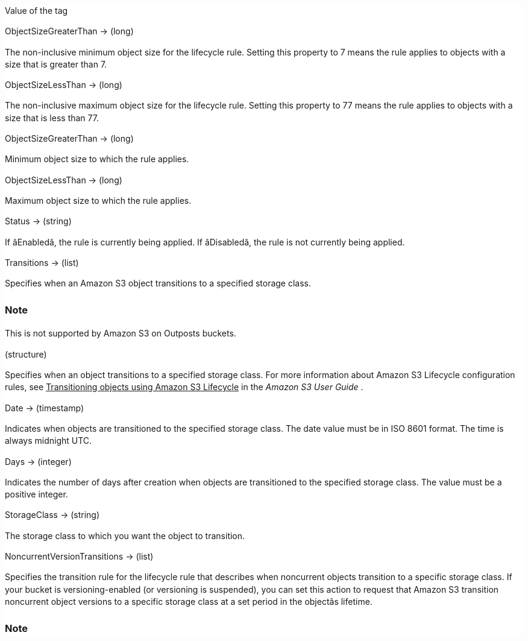 Value of the tag

ObjectSizeGreaterThan -> (long)

The non-inclusive minimum object size for the lifecycle rule. Setting this property to 7 means the rule applies to objects with a size that is greater than 7.

ObjectSizeLessThan -> (long)

The non-inclusive maximum object size for the lifecycle rule. Setting this property to 77 means the rule applies to objects with a size that is less than 77.

ObjectSizeGreaterThan -> (long)

Minimum object size to which the rule applies.

ObjectSizeLessThan -> (long)

Maximum object size to which the rule applies.

Status -> (string)

If âEnabledâ, the rule is currently being applied. If âDisabledâ, the rule is not currently being applied.

Transitions -> (list)

Specifies when an Amazon S3 object transitions to a specified storage class.

### Note

This is not supported by Amazon S3 on Outposts buckets.

(structure)

Specifies when an object transitions to a specified storage class. For more information about Amazon S3 Lifecycle configuration rules, see [Transitioning objects using Amazon S3 Lifecycle](https://docs.aws.amazon.com/AmazonS3/latest/dev/lifecycle-transition-general-considerations.html) in the *Amazon S3 User Guide* .

Date -> (timestamp)

Indicates when objects are transitioned to the specified storage class. The date value must be in ISO 8601 format. The time is always midnight UTC.

Days -> (integer)

Indicates the number of days after creation when objects are transitioned to the specified storage class. The value must be a positive integer.

StorageClass -> (string)

The storage class to which you want the object to transition.

NoncurrentVersionTransitions -> (list)

Specifies the transition rule for the lifecycle rule that describes when noncurrent objects transition to a specific storage class. If your bucket is versioning-enabled (or versioning is suspended), you can set this action to request that Amazon S3 transition noncurrent object versions to a specific storage class at a set period in the objectâs lifetime.

### Note
